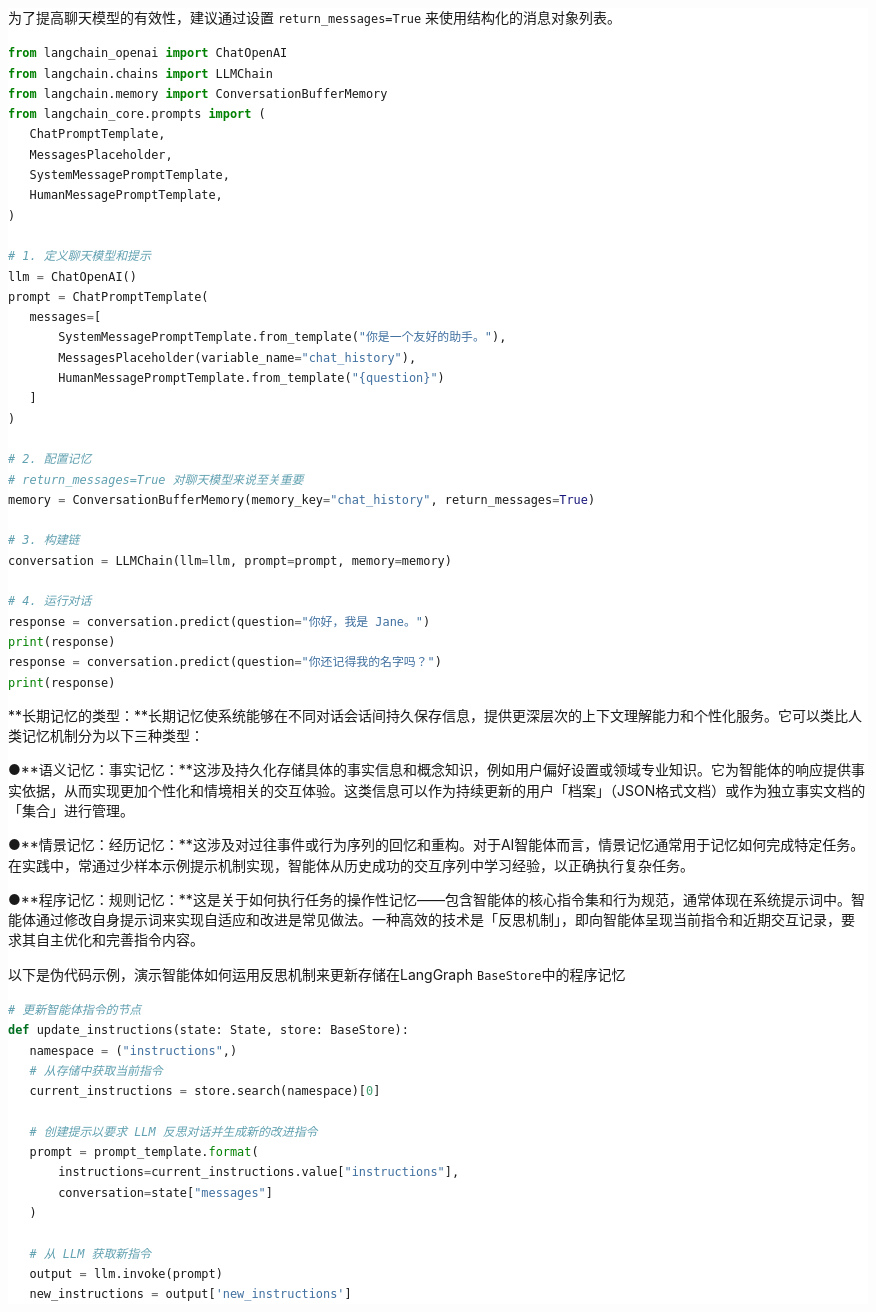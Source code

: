 为了提高聊天模型的有效性，建议通过设置 `return_messages=True` 来使用结构化的消息对象列表。

```python
from langchain_openai import ChatOpenAI
from langchain.chains import LLMChain
from langchain.memory import ConversationBufferMemory
from langchain_core.prompts import (
   ChatPromptTemplate,
   MessagesPlaceholder,
   SystemMessagePromptTemplate,
   HumanMessagePromptTemplate,
)

# 1. 定义聊天模型和提示
llm = ChatOpenAI()
prompt = ChatPromptTemplate(
   messages=[
       SystemMessagePromptTemplate.from_template("你是一个友好的助手。"),
       MessagesPlaceholder(variable_name="chat_history"),
       HumanMessagePromptTemplate.from_template("{question}")
   ]
)

# 2. 配置记忆
# return_messages=True 对聊天模型来说至关重要
memory = ConversationBufferMemory(memory_key="chat_history", return_messages=True)

# 3. 构建链
conversation = LLMChain(llm=llm, prompt=prompt, memory=memory)

# 4. 运行对话
response = conversation.predict(question="你好，我是 Jane。")
print(response)
response = conversation.predict(question="你还记得我的名字吗？")
print(response)
```

**长期记忆的类型：**长期记忆使系统能够在不同对话会话间持久保存信息，提供更深层次的上下文理解能力和个性化服务。它可以类比人类记忆机制分为以下三种类型：

●**语义记忆：事实记忆：**这涉及持久化存储具体的事实信息和概念知识，例如用户偏好设置或领域专业知识。它为智能体的响应提供事实依据，从而实现更加个性化和情境相关的交互体验。这类信息可以作为持续更新的用户「档案」（JSON格式文档）或作为独立事实文档的「集合」进行管理。

●**情景记忆：经历记忆：**这涉及对过往事件或行为序列的回忆和重构。对于AI智能体而言，情景记忆通常用于记忆如何完成特定任务。在实践中，常通过少样本示例提示机制实现，智能体从历史成功的交互序列中学习经验，以正确执行复杂任务。

●**程序记忆：规则记忆：**这是关于如何执行任务的操作性记忆——包含智能体的核心指令集和行为规范，通常体现在系统提示词中。智能体通过修改自身提示词来实现自适应和改进是常见做法。一种高效的技术是「反思机制」，即向智能体呈现当前指令和近期交互记录，要求其自主优化和完善指令内容。

以下是伪代码示例，演示智能体如何运用反思机制来更新存储在LangGraph `BaseStore`中的程序记忆

```python
# 更新智能体指令的节点
def update_instructions(state: State, store: BaseStore):
   namespace = ("instructions",)
   # 从存储中获取当前指令
   current_instructions = store.search(namespace)[0]

   # 创建提示以要求 LLM 反思对话并生成新的改进指令
   prompt = prompt_template.format(
       instructions=current_instructions.value["instructions"],
       conversation=state["messages"]
   )

   # 从 LLM 获取新指令
   output = llm.invoke(prompt)
   new_instructions = output['new_instructions']

```